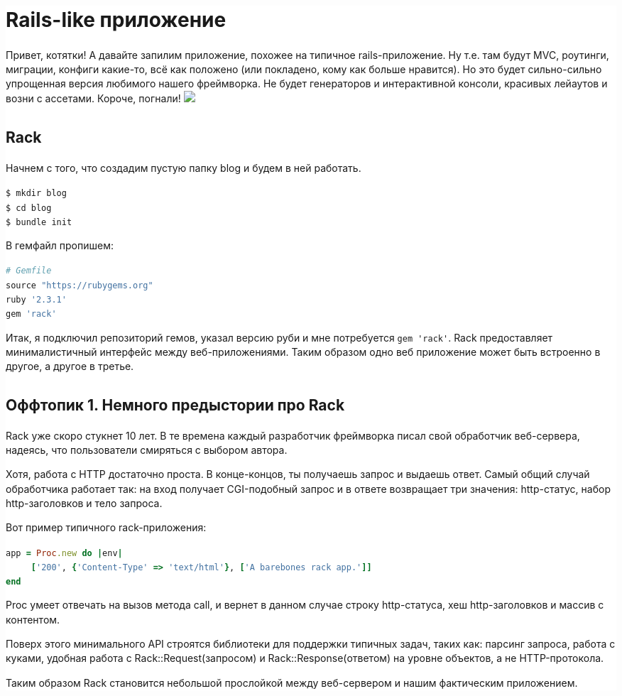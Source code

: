 # Rails-like приложение

Привет, котятки! А давайте запилим приложение, похожее на типичное rails-приложение. Ну т.е. там будут MVC, роутинги, миграции, конфиги какие-то, всё как положено (или покладено, кому как больше нравится). Но это будет сильно-сильно упрощенная версия любимого нашего фреймворка. Не будет генераторов и интерактивной консоли, красивых лейаутов и возни с ассетами. Короче, погнали!
![](https://habrastorage.org/files/862/523/303/862523303d804d87b2551e701bd5c4f2.png)

## Rack
Начнем с того, что создадим пустую папку blog и будем в ней работать.

```bash 
$ mkdir blog
$ cd blog
$ bundle init
```
В гемфайл пропишем:

```ruby
# Gemfile
source "https://rubygems.org"
ruby '2.3.1'
gem 'rack'
```

Итак, я подключил репозиторий гемов, указал версию руби и мне потребуется `gem 'rack'`. Rack предоставляет минималистичный интерфейс между веб-приложениями. Таким образом одно веб приложение может быть встроенно в другое, а другое в третье. 

## Оффтопик 1. Немного предыстории про Rack

Rack уже скоро стукнет 10 лет. В те времена каждый разработчик фреймворка писал свой обработчик веб-сервера, надеясь, что пользователи смиряться с выбором автора.

Хотя, работа с HTTP достаточно проста. В конце-концов, ты получаешь запрос и выдаешь ответ. Самый общий случай обработчика работает так: на вход получает CGI-подобный запрос и в ответе возвращает три значения: http-статус, набор http-заголовков и тело запроса.

Вот пример типичного rack-приложения:

```ruby
app = Proc.new do |env|
     ['200', {'Content-Type' => 'text/html'}, ['A barebones rack app.']]
end
```

Proc умеет отвечать на вызов метода call, и вернет в данном случае строку http-статуса, хеш http-заголовков и массив с контентом. 

Поверх этого минимального API строятся библиотеки для поддержки типичных задач, таких как: парсинг запроса, работа с куками, удобная работа с Rack::Request(запросом) и Rack::Response(ответом) на уровне объектов, а не HTTP-протокола.

Таким образом Rack становится небольшой прослойкой между веб-сервером и нашим фактическим приложением. 
